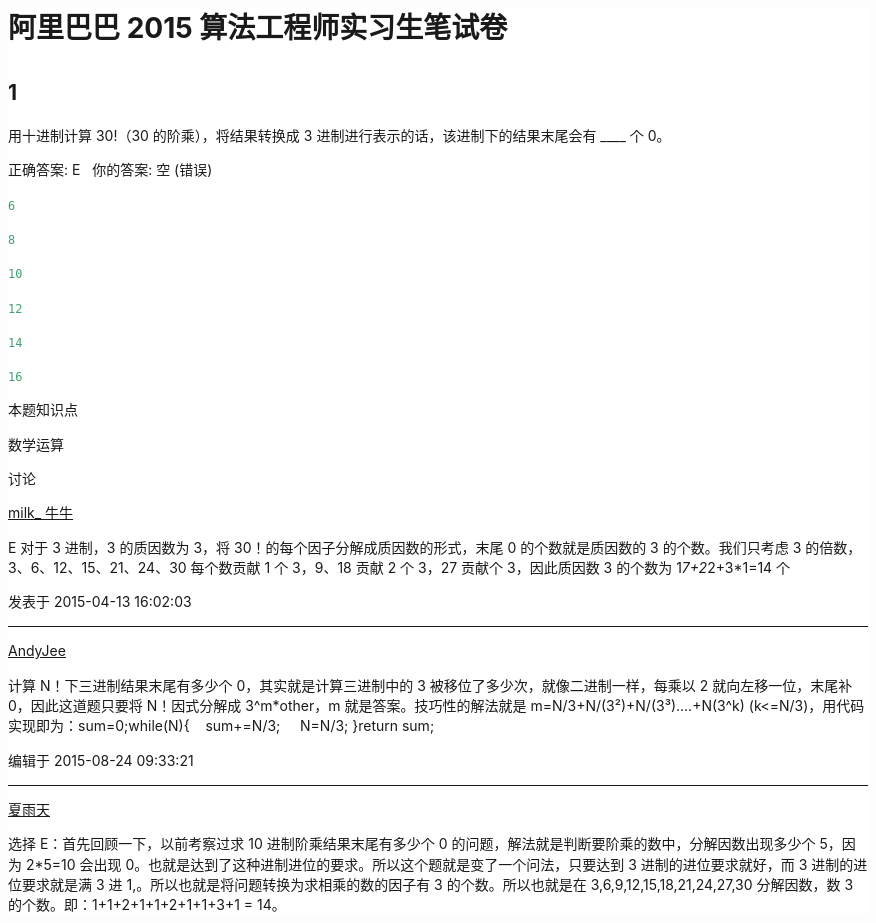 # 阿里巴巴 2015 算法工程师实习生笔试卷

## 1

用十进制计算 30!（30 的阶乘），将结果转换成 3 进制进行表示的话，该进制下的结果末尾会有 ____ 个 0。

正确答案: E   你的答案: 空 (错误)

```cpp
6
```

```cpp
8
```

```cpp
10
```

```cpp
12
```

```cpp
14
```

```cpp
16
```

本题知识点

数学运算

讨论

[milk_ 牛牛](https://www.nowcoder.com/profile/771880)

E 对于 3 进制，3 的质因数为 3，将 30！的每个因子分解成质因数的形式，末尾 0 的个数就是质因数的 3 的个数。我们只考虑 3 的倍数，3、6、12、15、21、24、30 每个数贡献 1 个 3，9、18 贡献 2 个 3，27 贡献个 3，因此质因数 3 的个数为 1*7+2*2+3*1=14 个

发表于 2015-04-13 16:02:03

* * *

[AndyJee](https://www.nowcoder.com/profile/350358)

计算 N！下三进制结果末尾有多少个 0，其实就是计算三进制中的 3 被移位了多少次，就像二进制一样，每乘以 2 就向左移一位，末尾补 0，因此这道题只要将 N！因式分解成 3^m*other，m 就是答案。技巧性的解法就是 m=N/3+N/(3²)+N/(3³)....+N(3^k) (k<=N/3)，用代码实现即为：sum=0;while(N){    sum+=N/3;
    N=N/3;
}return sum;

编辑于 2015-08-24 09:33:21

* * *

[夏雨天](https://www.nowcoder.com/profile/710633)

选择 E：首先回顾一下，以前考察过求 10 进制阶乘结果末尾有多少个 0 的问题，解法就是判断要阶乘的数中，分解因数出现多少个 5，因为 2*5=10 会出现 0。也就是达到了这种进制进位的要求。所以这个题就是变了一个问法，只要达到 3 进制的进位要求就好，而 3 进制的进位要求就是满 3 进 1,。所以也就是将问题转换为求相乘的数的因子有 3 的个数。所以也就是在 3,6,9,12,15,18,21,24,27,30 分解因数，数 3 的个数。即：1+1+2+1+1+2+1+1+3+1 = 14。

